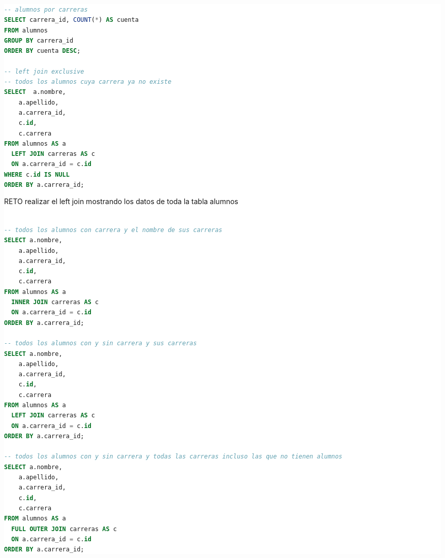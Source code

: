 ```sql
-- alumnos por carreras
SELECT carrera_id, COUNT(*) AS cuenta
FROM alumnos
GROUP BY carrera_id
ORDER BY cuenta DESC;

-- left join exclusive
-- todos los alumnos cuya carrera ya no existe
SELECT 	a.nombre,
    a.apellido,
    a.carrera_id,
    c.id,
    c.carrera
FROM alumnos AS a
  LEFT JOIN carreras AS c
  ON a.carrera_id = c.id
WHERE c.id IS NULL
ORDER BY a.carrera_id;
```

RETO realizar el left join mostrando los datos de toda la tabla alumnos

```sql

-- todos los alumnos con carrera y el nombre de sus carreras
SELECT a.nombre,
    a.apellido,
    a.carrera_id,
    c.id,
    c.carrera
FROM alumnos AS a
  INNER JOIN carreras AS c
  ON a.carrera_id = c.id
ORDER BY a.carrera_id;

-- todos los alumnos con y sin carrera y sus carreras
SELECT a.nombre,
    a.apellido,
    a.carrera_id,
    c.id,
    c.carrera
FROM alumnos AS a
  LEFT JOIN carreras AS c
  ON a.carrera_id = c.id
ORDER BY a.carrera_id;

-- todos los alumnos con y sin carrera y todas las carreras incluso las que no tienen alumnos
SELECT a.nombre,
    a.apellido,
    a.carrera_id,
    c.id,
    c.carrera
FROM alumnos AS a
  FULL OUTER JOIN carreras AS c
  ON a.carrera_id = c.id
ORDER BY a.carrera_id;
```
